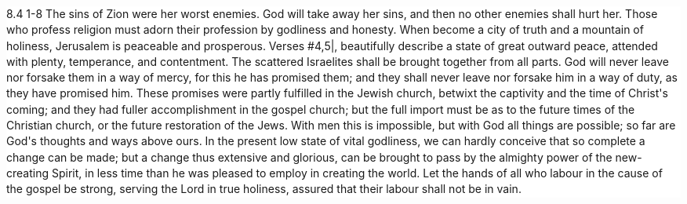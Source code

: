 8.4 1-8 The sins of Zion were her worst enemies. God will take away her sins, and then no other enemies shall hurt her. Those who profess religion must adorn their profession by godliness and honesty. When become a city of truth and a mountain of holiness, Jerusalem is peaceable and prosperous. Verses #4,5|, beautifully describe a state of great outward peace, attended with plenty, temperance, and contentment. The scattered Israelites shall be brought together from all parts. God will never leave nor forsake them in a way of mercy, for this he has promised them; and they shall never leave nor forsake him in a way of duty, as they have promised him. These promises were partly fulfilled in the Jewish church, betwixt the captivity and the time of Christ's coming; and they had fuller accomplishment in the gospel church; but the full import must be as to the future times of the Christian church, or the future restoration of the Jews. With men this is impossible, but with God all things are possible; so far are God's thoughts and ways above ours. In the present low state of vital godliness, we can hardly conceive that so complete a change can be made; but a change thus extensive and glorious, can be brought to pass by the almighty power of the new-creating Spirit, in less time than he was pleased to employ in creating the world. Let the hands of all who labour in the cause of the gospel be strong, serving the Lord in true holiness, assured that their labour shall not be in vain.

